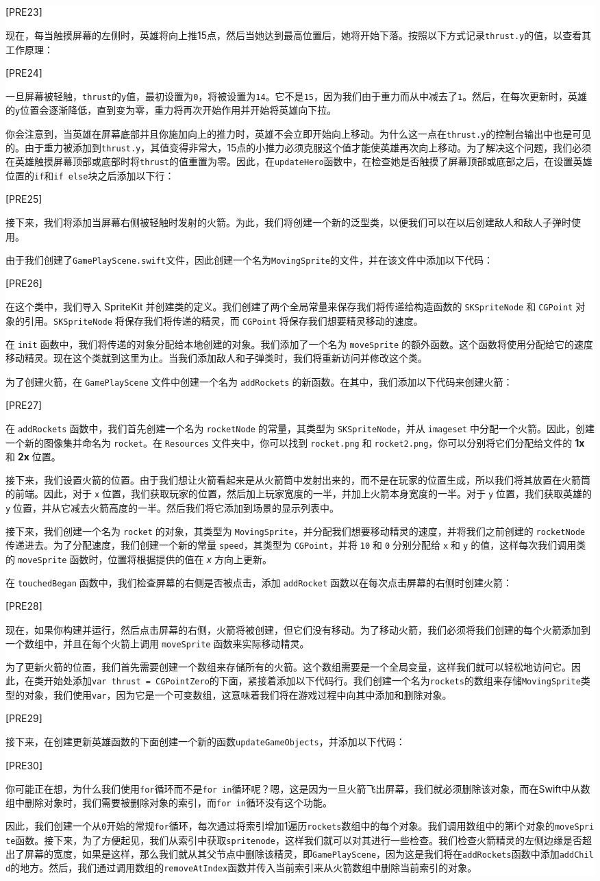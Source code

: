 [PRE23]

现在，每当触摸屏幕的左侧时，英雄将向上推15点，然后当她达到最高位置后，她将开始下落。按照以下方式记录`thrust.y`的值，以查看其工作原理：

[PRE24]

一旦屏幕被轻触，`thrust`的`y`值，最初设置为`0`，将被设置为`14`。它不是`15`，因为我们由于重力而从中减去了`1`。然后，在每次更新时，英雄的`y`位置会逐渐降低，直到变为零，重力将再次开始作用并开始将英雄向下拉。

你会注意到，当英雄在屏幕底部并且你施加向上的推力时，英雄不会立即开始向上移动。为什么这一点在`thrust.y`的控制台输出中也是可见的。由于重力被添加到`thrust.y`，其值变得非常大，15点的小推力必须克服这个值才能使英雄再次向上移动。为了解决这个问题，我们必须在英雄触摸屏幕顶部或底部时将`thrust`的值重置为零。因此，在`updateHero`函数中，在检查她是否触摸了屏幕顶部或底部之后，在设置英雄位置的`if`和`if else`块之后添加以下行：

[PRE25]

接下来，我们将添加当屏幕右侧被轻触时发射的火箭。为此，我们将创建一个新的泛型类，以便我们可以在以后创建敌人和敌人子弹时使用。

由于我们创建了`GamePlayScene.swift`文件，因此创建一个名为`MovingSprite`的文件，并在该文件中添加以下代码：

[PRE26]

在这个类中，我们导入 SpriteKit 并创建类的定义。我们创建了两个全局常量来保存我们将传递给构造函数的 `SKSpriteNode` 和 `CGPoint` 对象的引用。`SKSpriteNode` 将保存我们将传递的精灵，而 `CGPoint` 将保存我们想要精灵移动的速度。

在 `init` 函数中，我们将传递的对象分配给本地创建的对象。我们添加了一个名为 `moveSprite` 的额外函数。这个函数将使用分配给它的速度移动精灵。现在这个类就到这里为止。当我们添加敌人和子弹类时，我们将重新访问并修改这个类。

为了创建火箭，在 `GamePlayScene` 文件中创建一个名为 `addRockets` 的新函数。在其中，我们添加以下代码来创建火箭：

[PRE27]

在 `addRockets` 函数中，我们首先创建一个名为 `rocketNode` 的常量，其类型为 `SKSpriteNode`，并从 `imageset` 中分配一个火箭。因此，创建一个新的图像集并命名为 `rocket`。在 `Resources` 文件夹中，你可以找到 `rocket.png` 和 `rocket2.png`，你可以分别将它们分配给文件的 **1x** 和 **2x** 位置。

接下来，我们设置火箭的位置。由于我们想让火箭看起来是从火箭筒中发射出来的，而不是在玩家的位置生成，所以我们将其放置在火箭筒的前端。因此，对于 `x` 位置，我们获取玩家的位置，然后加上玩家宽度的一半，并加上火箭本身宽度的一半。对于 `y` 位置，我们获取英雄的 `y` 位置，并从它减去火箭高度的一半。然后我们将它添加到场景的显示列表中。

接下来，我们创建一个名为 `rocket` 的对象，其类型为 `MovingSprite`，并分配我们想要移动精灵的速度，并将我们之前创建的 `rocketNode` 传递进去。为了分配速度，我们创建一个新的常量 `speed`，其类型为 `CGPoint`，并将 `10` 和 `0` 分别分配给 `x` 和 `y` 的值，这样每次我们调用类的 `moveSprite` 函数时，位置将根据提供的值在 *x* 方向上更新。

在 `touchedBegan` 函数中，我们检查屏幕的右侧是否被点击，添加 `addRocket` 函数以在每次点击屏幕的右侧时创建火箭：

[PRE28]

现在，如果你构建并运行，然后点击屏幕的右侧，火箭将被创建，但它们没有移动。为了移动火箭，我们必须将我们创建的每个火箭添加到一个数组中，并且在每个火箭上调用 `moveSprite` 函数来实际移动精灵。

为了更新火箭的位置，我们首先需要创建一个数组来存储所有的火箭。这个数组需要是一个全局变量，这样我们就可以轻松地访问它。因此，在类开始处添加`var thrust = CGPointZero`的下面，紧接着添加以下代码行。我们创建一个名为`rockets`的数组来存储`MovingSprite`类型的对象，我们使用`var`，因为它是一个可变数组，这意味着我们将在游戏过程中向其中添加和删除对象。

[PRE29]

接下来，在创建更新英雄函数的下面创建一个新的函数`updateGameObjects`，并添加以下代码：

[PRE30]

你可能正在想，为什么我们使用`for`循环而不是`for in`循环呢？嗯，这是因为一旦火箭飞出屏幕，我们就必须删除该对象，而在Swift中从数组中删除对象时，我们需要被删除对象的索引，而`for in`循环没有这个功能。

因此，我们创建一个从`0`开始的常规`for`循环，每次通过将索引增加1遍历`rockets`数组中的每个对象。我们调用数组中的第i个对象的`moveSprite`函数。接下来，为了方便起见，我们从索引中获取`spritenode`，这样我们就可以对其进行一些检查。我们检查火箭精灵的左侧边缘是否超出了屏幕的宽度，如果是这样，那么我们就从其父节点中删除该精灵，即`GamePlayScene`，因为这是我们将在`addRockets`函数中添加`addChild`的地方。然后，我们通过调用数组的`removeAtIndex`函数并传入当前索引来从火箭数组中删除当前索引的对象。
